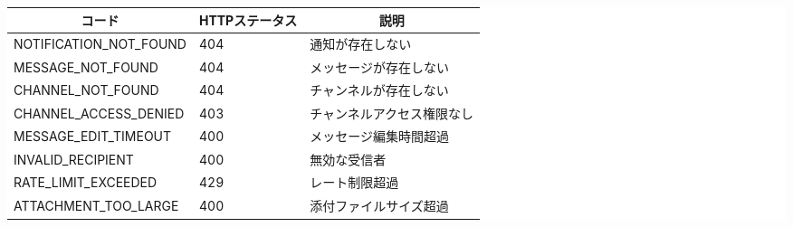 | コード | HTTPステータス | 説明 |
|--------|---------------|------|
| NOTIFICATION_NOT_FOUND | 404 | 通知が存在しない |
| MESSAGE_NOT_FOUND | 404 | メッセージが存在しない |
| CHANNEL_NOT_FOUND | 404 | チャンネルが存在しない |
| CHANNEL_ACCESS_DENIED | 403 | チャンネルアクセス権限なし |
| MESSAGE_EDIT_TIMEOUT | 400 | メッセージ編集時間超過 |
| INVALID_RECIPIENT | 400 | 無効な受信者 |
| RATE_LIMIT_EXCEEDED | 429 | レート制限超過 |
| ATTACHMENT_TOO_LARGE | 400 | 添付ファイルサイズ超過 |